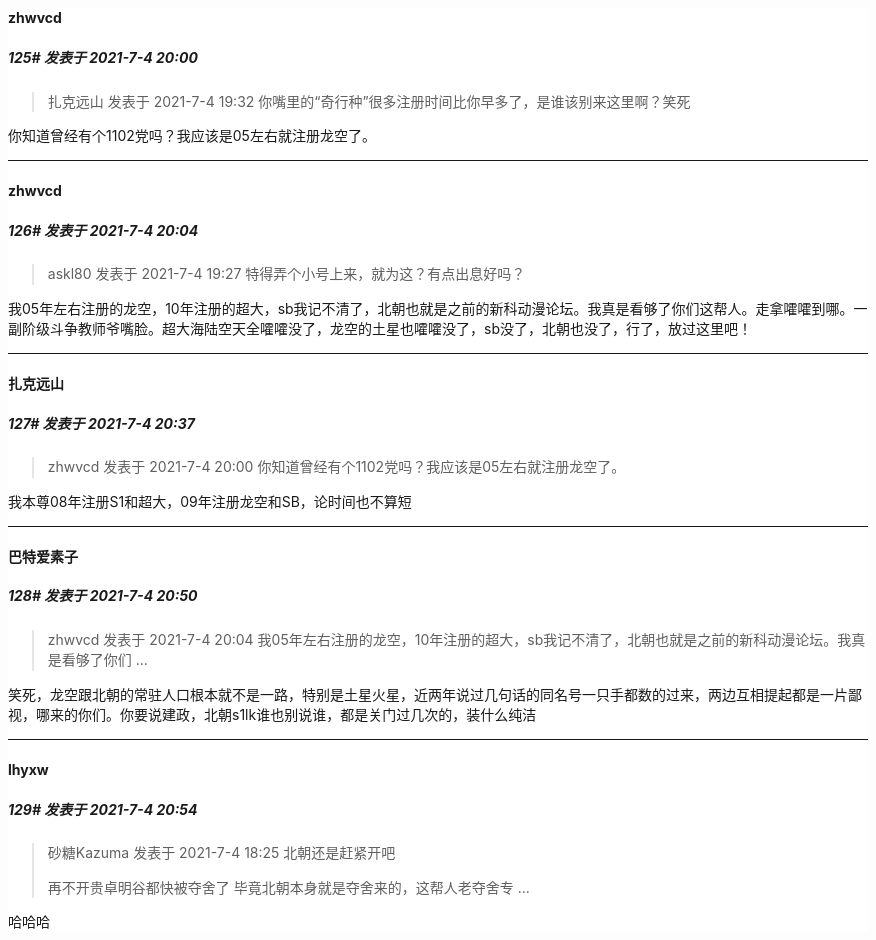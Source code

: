 ####  zhwvcd  
##### 125#       发表于 2021-7-4 20:00


<blockquote>扎克远山 发表于 2021-7-4 19:32
你嘴里的“奇行种”很多注册时间比你早多了，是谁该别来这里啊？笑死</blockquote>
你知道曾经有个1102党吗？我应该是05左右就注册龙空了。


*****

####  zhwvcd  
##### 126#       发表于 2021-7-4 20:04


<blockquote>askl80 发表于 2021-7-4 19:27
特得弄个小号上来，就为这？有点出息好吗？</blockquote>
我05年左右注册的龙空，10年注册的超大，sb我记不清了，北朝也就是之前的新科动漫论坛。我真是看够了你们这帮人。走拿嚯嚯到哪。一副阶级斗争教师爷嘴脸。超大海陆空天全嚯嚯没了，龙空的土星也嚯嚯没了，sb没了，北朝也没了，行了，放过这里吧！


*****

####  扎克远山  
##### 127#       发表于 2021-7-4 20:37


<blockquote>zhwvcd 发表于 2021-7-4 20:00
你知道曾经有个1102党吗？我应该是05左右就注册龙空了。</blockquote>
我本尊08年注册S1和超大，09年注册龙空和SB，论时间也不算短


*****

####  巴特爱素子  
##### 128#       发表于 2021-7-4 20:50


<blockquote>zhwvcd 发表于 2021-7-4 20:04
我05年左右注册的龙空，10年注册的超大，sb我记不清了，北朝也就是之前的新科动漫论坛。我真是看够了你们 ...</blockquote>
笑死，龙空跟北朝的常驻人口根本就不是一路，特别是土星火星，近两年说过几句话的同名号一只手都数的过来，两边互相提起都是一片鄙视，哪来的你们。你要说建政，北朝s1lk谁也别说谁，都是关门过几次的，装什么纯洁


*****

####  lhyxw  
##### 129#       发表于 2021-7-4 20:54


<blockquote>砂糖Kazuma 发表于 2021-7-4 18:25
北朝还是赶紧开吧


再不开贵卓明谷都快被夺舍了 毕竟北朝本身就是夺舍来的，这帮人老夺舍专 ...</blockquote>
哈哈哈

